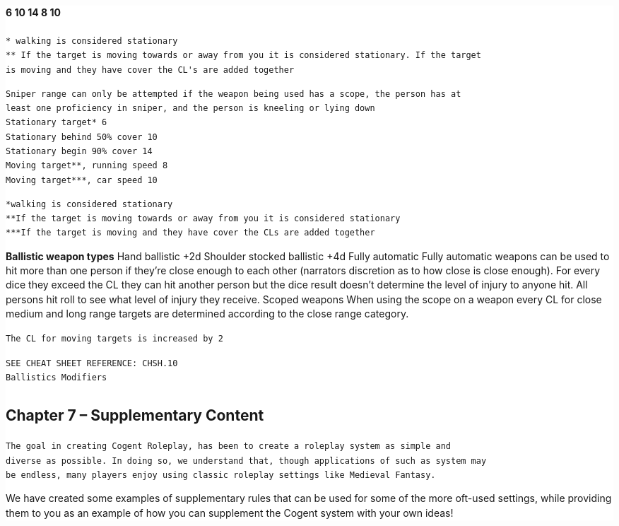 #### 6 10 14 8 10

```
* walking is considered stationary
** If the target is moving towards or away from you it is considered stationary. If the target
is moving and they have cover the CL's are added together
```
```
Sniper range can only be attempted if the weapon being used has a scope, the person has at
least one proficiency in sniper, and the person is kneeling or lying down
Stationary target* 6
Stationary behind 50% cover 10
Stationary begin 90% cover 14
Moving target**, running speed 8
Moving target***, car speed 10
```
```
*walking is considered stationary
**If the target is moving towards or away from you it is considered stationary
***If the target is moving and they have cover the CLs are added together
```

**Ballistic weapon types**
Hand ballistic
+2d
Shoulder stocked ballistic
+4d
Fully automatic
Fully automatic weapons can be used to hit more than one person if
they’re close enough to each other (narrators discretion as to how close is
close enough). For every dice they exceed the CL they can hit another
person but the dice result doesn’t determine the level of injury to anyone
hit. All persons hit roll to see what level of injury they receive.
Scoped weapons
When using the scope on a weapon every CL for close medium and long
range targets are determined according to the close range category.

```
The CL for moving targets is increased by 2
```
```
SEE CHEAT SHEET REFERENCE: CHSH.10
Ballistics Modifiers
```

## Chapter 7 – Supplementary Content

```
The goal in creating Cogent Roleplay, has been to create a roleplay system as simple and
diverse as possible. In doing so, we understand that, though applications of such as system may
be endless, many players enjoy using classic roleplay settings like Medieval Fantasy.
```
We have created some examples of supplementary rules that can be used for some of the more
oft-used settings, while providing them to you as an example of how you can supplement the
Cogent system with your own ideas!
